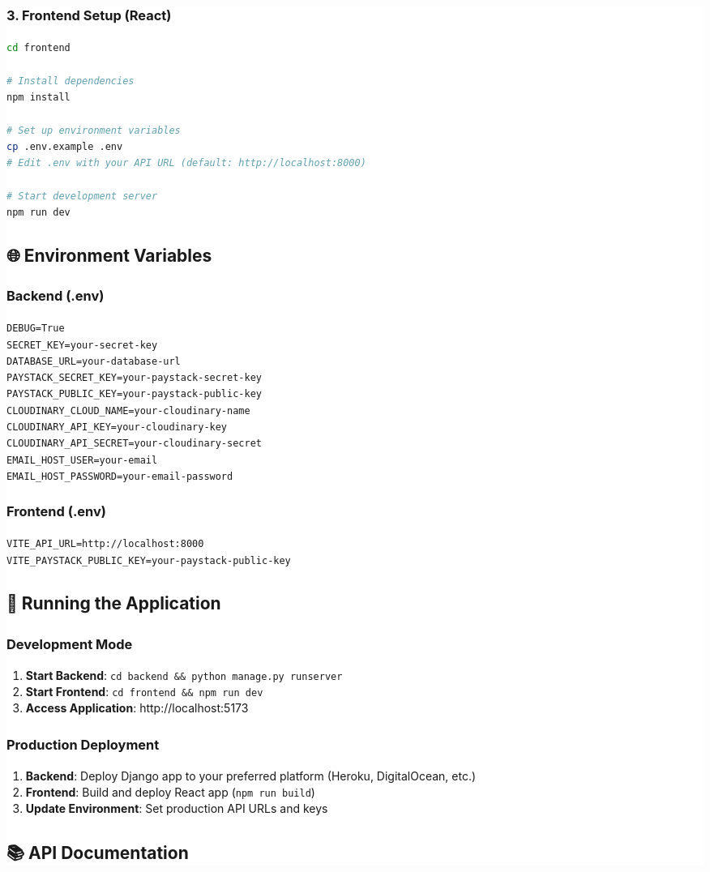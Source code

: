 ### 3. Frontend Setup (React)
```bash
cd frontend

# Install dependencies
npm install

# Set up environment variables
cp .env.example .env
# Edit .env with your API URL (default: http://localhost:8000)

# Start development server
npm run dev
```

## 🌐 Environment Variables

### Backend (.env)
```env
DEBUG=True
SECRET_KEY=your-secret-key
DATABASE_URL=your-database-url
PAYSTACK_SECRET_KEY=your-paystack-secret-key
PAYSTACK_PUBLIC_KEY=your-paystack-public-key
CLOUDINARY_CLOUD_NAME=your-cloudinary-name
CLOUDINARY_API_KEY=your-cloudinary-key
CLOUDINARY_API_SECRET=your-cloudinary-secret
EMAIL_HOST_USER=your-email
EMAIL_HOST_PASSWORD=your-email-password
```

### Frontend (.env)
```env
VITE_API_URL=http://localhost:8000
VITE_PAYSTACK_PUBLIC_KEY=your-paystack-public-key
```

## 🚀 Running the Application

### Development Mode
1. **Start Backend**: `cd backend && python manage.py runserver`
2. **Start Frontend**: `cd frontend && npm run dev`
3. **Access Application**: http://localhost:5173

### Production Deployment
1. **Backend**: Deploy Django app to your preferred platform (Heroku, DigitalOcean, etc.)
2. **Frontend**: Build and deploy React app (`npm run build`)
3. **Update Environment**: Set production API URLs and keys

## 📚 API Documentation
